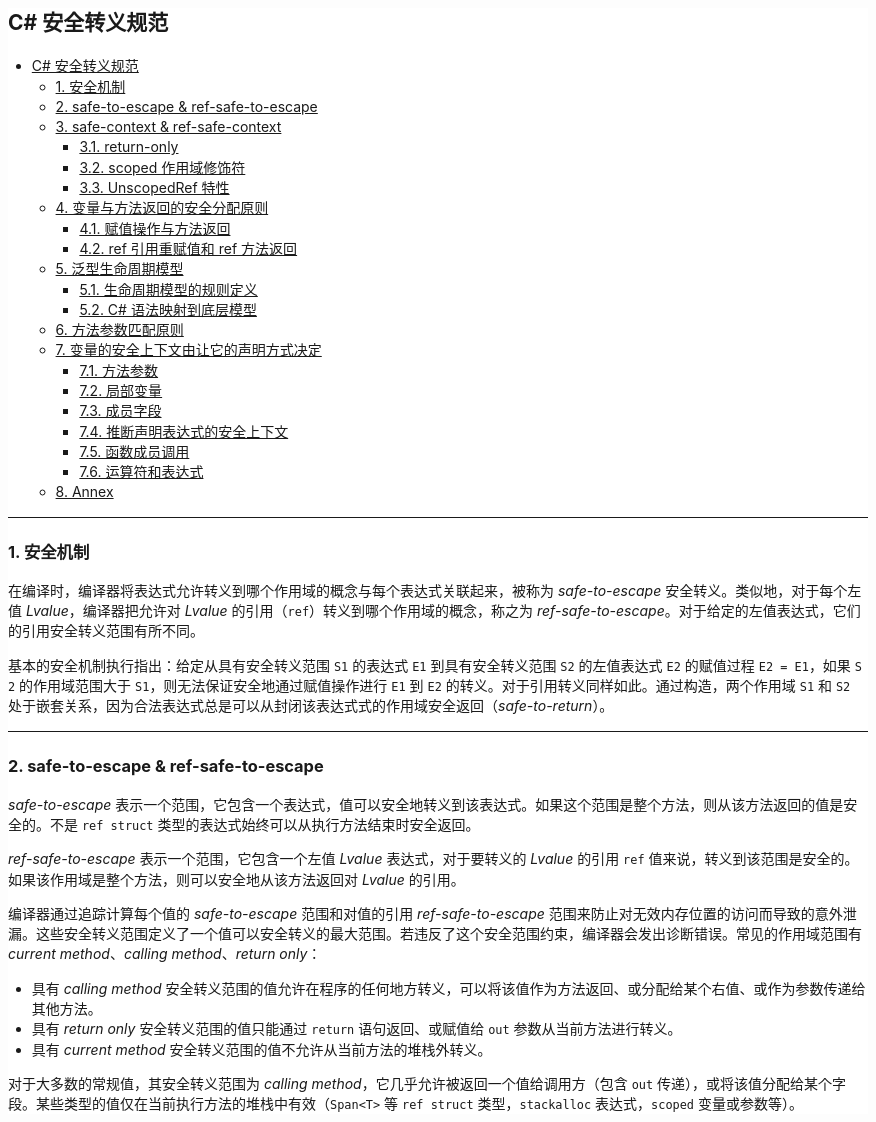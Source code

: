## C# 安全转义规范

- [C# 安全转义规范](#c-安全转义规范)
  - [1. 安全机制](#1-安全机制)
  - [2. safe-to-escape \& ref-safe-to-escape](#2-safe-to-escape--ref-safe-to-escape)
  - [3. safe-context \& ref-safe-context](#3-safe-context--ref-safe-context)
    - [3.1. return-only](#31-return-only)
    - [3.2. scoped 作用域修饰符](#32-scoped-作用域修饰符)
    - [3.3. UnscopedRef 特性](#33-unscopedref-特性)
  - [4. 变量与方法返回的安全分配原则](#4-变量与方法返回的安全分配原则)
    - [4.1. 赋值操作与方法返回](#41-赋值操作与方法返回)
    - [4.2. ref 引用重赋值和 ref 方法返回](#42-ref-引用重赋值和-ref-方法返回)
  - [5. 泛型生命周期模型](#5-泛型生命周期模型)
    - [5.1. 生命周期模型的规则定义](#51-生命周期模型的规则定义)
    - [5.2. C# 语法映射到底层模型](#52-c-语法映射到底层模型)
  - [6. 方法参数匹配原则](#6-方法参数匹配原则)
  - [7. 变量的安全上下文由让它的声明方式决定](#7-变量的安全上下文由让它的声明方式决定)
    - [7.1. 方法参数](#71-方法参数)
    - [7.2. 局部变量](#72-局部变量)
    - [7.3. 成员字段](#73-成员字段)
    - [7.4. 推断声明表达式的安全上下文](#74-推断声明表达式的安全上下文)
    - [7.5. 函数成员调用](#75-函数成员调用)
    - [7.6. 运算符和表达式](#76-运算符和表达式)
  - [8. Annex](#8-annex)


---
### 1. 安全机制

在编译时，编译器将表达式允许转义到哪个作用域的概念与每个表达式关联起来，被称为 *safe-to-escape* 安全转义。类似地，对于每个左值 *Lvalue*，编译器把允许对 *Lvalue* 的引用（`ref`）转义到哪个作用域的概念，称之为 *ref-safe-to-escape*。对于给定的左值表达式，它们的引用安全转义范围有所不同。

基本的安全机制执行指出：给定从具有安全转义范围 `S1` 的表达式 `E1` 到具有安全转义范围 `S2` 的左值表达式 `E2` 的赋值过程 `E2 = E1`，如果 `S2` 的作用域范围大于 `S1`，则无法保证安全地通过赋值操作进行 `E1` 到 `E2` 的转义。对于引用转义同样如此。通过构造，两个作用域 `S1` 和 `S2` 处于嵌套关系，因为合法表达式总是可以从封闭该表达式式的作用域安全返回（*safe-to-return*）。

---
### 2. safe-to-escape & ref-safe-to-escape 

*safe-to-escape* 表示一个范围，它包含一个表达式，值可以安全地转义到该表达式。如果这个范围是整个方法，则从该方法返回的值是安全的。不是 `ref struct` 类型的表达式始终可以从执行方法结束时安全返回。

*ref-safe-to-escape* 表示一个范围，它包含一个左值 *Lvalue* 表达式，对于要转义的 *Lvalue* 的引用 `ref` 值来说，转义到该范围是安全的。如果该作用域是整个方法，则可以安全地从该方法返回对 *Lvalue* 的引用。

编译器通过追踪计算每个值的 *safe-to-escape* 范围和对值的引用 *ref-safe-to-escape* 范围来防止对无效内存位置的访问而导致的意外泄漏。这些安全转义范围定义了一个值可以安全转义的最大范围。若违反了这个安全范围约束，编译器会发出诊断错误。常见的作用域范围有 *current method*、*calling method*、*return only*：
- 具有 *calling method* 安全转义范围的值允许在程序的任何地方转义，可以将该值作为方法返回、或分配给某个右值、或作为参数传递给其他方法。
- 具有 *return only* 安全转义范围的值只能通过 `return` 语句返回、或赋值给 `out` 参数从当前方法进行转义。
- 具有 *current method* 安全转义范围的值不允许从当前方法的堆栈外转义。   

对于大多数的常规值，其安全转义范围为 *calling method*，它几乎允许被返回一个值给调用方（包含 `out` 传递），或将该值分配给某个字段。某些类型的值仅在当前执行方法的堆栈中有效（`Span<T>` 等 `ref struct` 类型，`stackalloc` 表达式，`scoped` 变量或参数等）。
